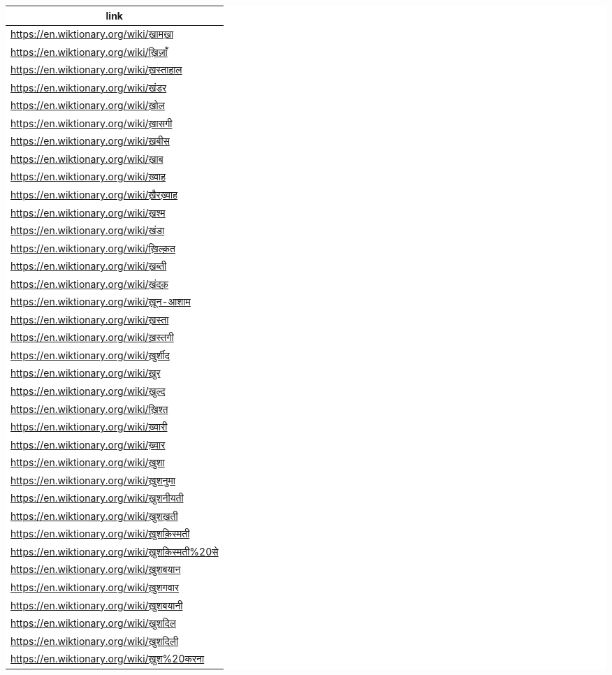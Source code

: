 |link|
|----|
|https://en.wiktionary.org/wiki/ख़ामख़ा|
|https://en.wiktionary.org/wiki/ख़िज़ाँ|
|https://en.wiktionary.org/wiki/ख़स्ताहाल|
|https://en.wiktionary.org/wiki/खंडर|
|https://en.wiktionary.org/wiki/ख़ोल|
|https://en.wiktionary.org/wiki/ख़ासगी|
|https://en.wiktionary.org/wiki/ख़बीस|
|https://en.wiktionary.org/wiki/ख़ाब|
|https://en.wiktionary.org/wiki/ख़्वाह|
|https://en.wiktionary.org/wiki/ख़ैरख़्वाह|
|https://en.wiktionary.org/wiki/ख़श्म|
|https://en.wiktionary.org/wiki/खंडा|
|https://en.wiktionary.org/wiki/ख़िल्क़त|
|https://en.wiktionary.org/wiki/ख़ब्ती|
|https://en.wiktionary.org/wiki/ख़ंदक़|
|https://en.wiktionary.org/wiki/ख़ून-आशाम|
|https://en.wiktionary.org/wiki/ख़स्ता|
|https://en.wiktionary.org/wiki/ख़स्तगी|
|https://en.wiktionary.org/wiki/ख़ुर्शीद|
|https://en.wiktionary.org/wiki/ख़ुर|
|https://en.wiktionary.org/wiki/ख़ुल्द|
|https://en.wiktionary.org/wiki/ख़िश्त|
|https://en.wiktionary.org/wiki/ख़्वारी|
|https://en.wiktionary.org/wiki/ख़्वार|
|https://en.wiktionary.org/wiki/ख़ुशा|
|https://en.wiktionary.org/wiki/ख़ुशनुमा|
|https://en.wiktionary.org/wiki/ख़ुशनीयती|
|https://en.wiktionary.org/wiki/ख़ुशख़ती|
|https://en.wiktionary.org/wiki/ख़ुशक़िस्मती|
|https://en.wiktionary.org/wiki/ख़ुशक़िस्मती%20से|
|https://en.wiktionary.org/wiki/ख़ुशबयान|
|https://en.wiktionary.org/wiki/ख़ुशगवार|
|https://en.wiktionary.org/wiki/ख़ुशबयानी|
|https://en.wiktionary.org/wiki/ख़ुशदिल|
|https://en.wiktionary.org/wiki/ख़ुशदिली|
|https://en.wiktionary.org/wiki/ख़ुश%20करना|